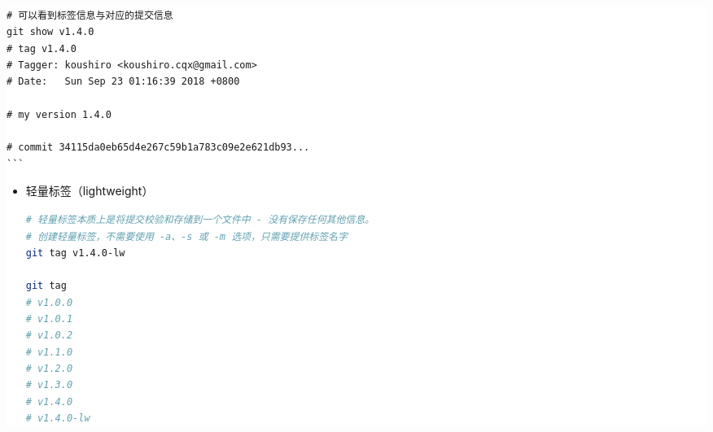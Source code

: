 	# 可以看到标签信息与对应的提交信息
	git show v1.4.0
	# tag v1.4.0
	# Tagger: koushiro <koushiro.cqx@gmail.com>
	# Date:   Sun Sep 23 01:16:39 2018 +0800

	# my version 1.4.0

	# commit 34115da0eb65d4e267c59b1a783c09e2e621db93...
	```

- 轻量标签（lightweight）

	```bash
	# 轻量标签本质上是将提交校验和存储到一个文件中 - 没有保存任何其他信息。 
	# 创建轻量标签，不需要使用 -a、-s 或 -m 选项，只需要提供标签名字
	git tag v1.4.0-lw
	
	git tag
	# v1.0.0
	# v1.0.1
	# v1.0.2
	# v1.1.0
	# v1.2.0
	# v1.3.0
	# v1.4.0
	# v1.4.0-lw
